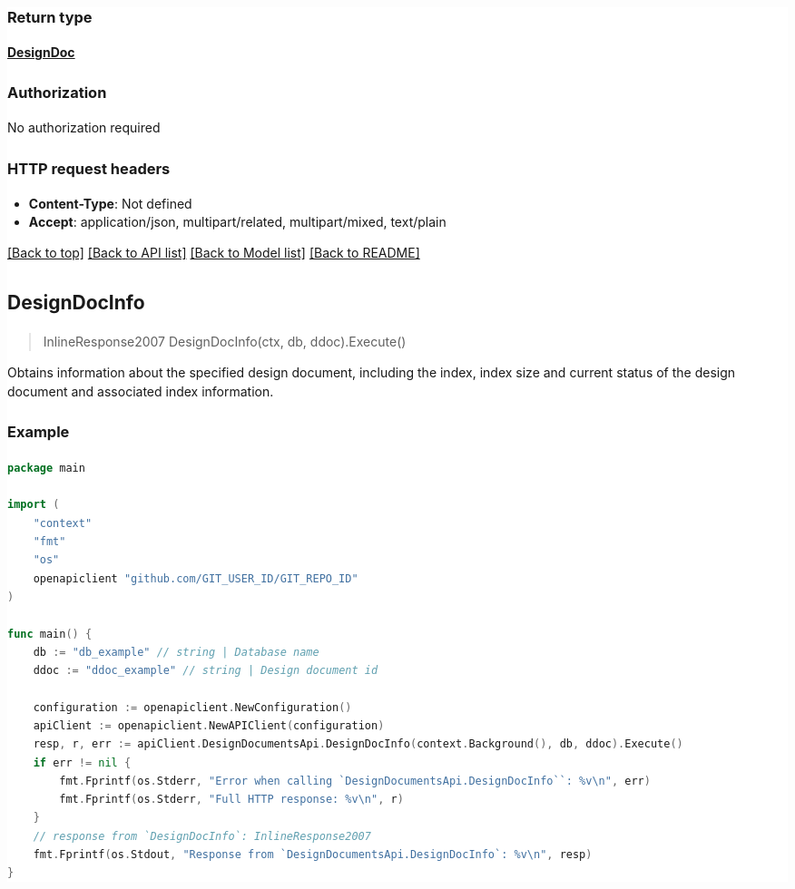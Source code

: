 ### Return type

[**DesignDoc**](DesignDoc.md)

### Authorization

No authorization required

### HTTP request headers

- **Content-Type**: Not defined
- **Accept**: application/json, multipart/related, multipart/mixed, text/plain

[[Back to top]](#) [[Back to API list]](../README.md#documentation-for-api-endpoints)
[[Back to Model list]](../README.md#documentation-for-models)
[[Back to README]](../README.md)


## DesignDocInfo

> InlineResponse2007 DesignDocInfo(ctx, db, ddoc).Execute()

Obtains information about the specified design document, including the index, index size and current status of the design document and associated index information.

### Example

```go
package main

import (
    "context"
    "fmt"
    "os"
    openapiclient "github.com/GIT_USER_ID/GIT_REPO_ID"
)

func main() {
    db := "db_example" // string | Database name
    ddoc := "ddoc_example" // string | Design document id

    configuration := openapiclient.NewConfiguration()
    apiClient := openapiclient.NewAPIClient(configuration)
    resp, r, err := apiClient.DesignDocumentsApi.DesignDocInfo(context.Background(), db, ddoc).Execute()
    if err != nil {
        fmt.Fprintf(os.Stderr, "Error when calling `DesignDocumentsApi.DesignDocInfo``: %v\n", err)
        fmt.Fprintf(os.Stderr, "Full HTTP response: %v\n", r)
    }
    // response from `DesignDocInfo`: InlineResponse2007
    fmt.Fprintf(os.Stdout, "Response from `DesignDocumentsApi.DesignDocInfo`: %v\n", resp)
}
```
